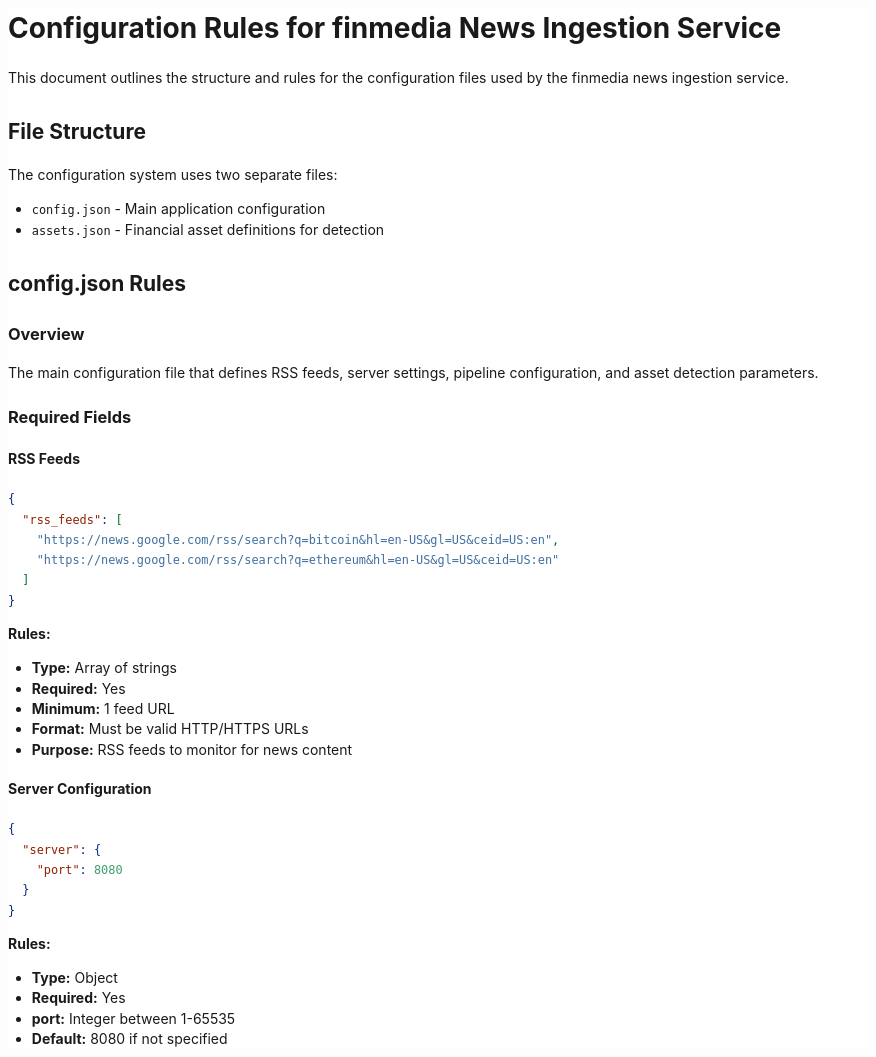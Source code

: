 # Configuration Rules for finmedia News Ingestion Service

This document outlines the structure and rules for the configuration files used by the finmedia news ingestion service.

## File Structure

The configuration system uses two separate files:
- `config.json` - Main application configuration
- `assets.json` - Financial asset definitions for detection

## config.json Rules

### Overview
The main configuration file that defines RSS feeds, server settings, pipeline configuration, and asset detection parameters.

### Required Fields

#### RSS Feeds
```json
{
  "rss_feeds": [
    "https://news.google.com/rss/search?q=bitcoin&hl=en-US&gl=US&ceid=US:en",
    "https://news.google.com/rss/search?q=ethereum&hl=en-US&gl=US&ceid=US:en"
  ]
}
```

**Rules:**
- **Type:** Array of strings
- **Required:** Yes
- **Minimum:** 1 feed URL
- **Format:** Must be valid HTTP/HTTPS URLs
- **Purpose:** RSS feeds to monitor for news content

#### Server Configuration
```json
{
  "server": {
    "port": 8080
  }
}
```

**Rules:**
- **Type:** Object
- **Required:** Yes
- **port:** Integer between 1-65535
- **Default:** 8080 if not specified

